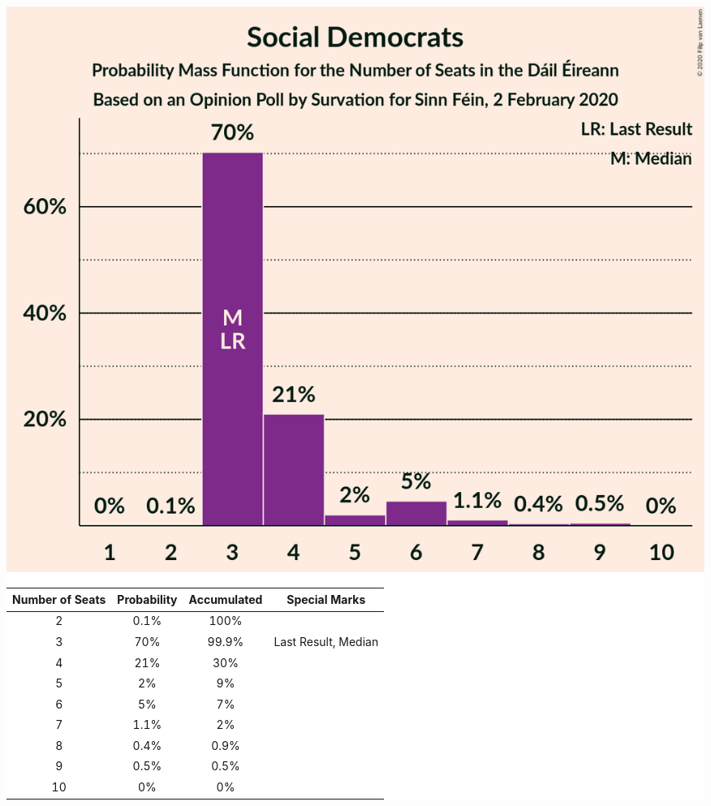 ![Graph with seats probability mass function not yet produced](2020-02-02-Survation-seats-pmf-socialdemocrats.png "Seats Probability Mass Function")

| Number of Seats | Probability | Accumulated | Special Marks |
|:---------------:|:-----------:|:-----------:|:-------------:|
| 2 | 0.1% | 100% |  |
| 3 | 70% | 99.9% | Last Result, Median |
| 4 | 21% | 30% |  |
| 5 | 2% | 9% |  |
| 6 | 5% | 7% |  |
| 7 | 1.1% | 2% |  |
| 8 | 0.4% | 0.9% |  |
| 9 | 0.5% | 0.5% |  |
| 10 | 0% | 0% |  |
